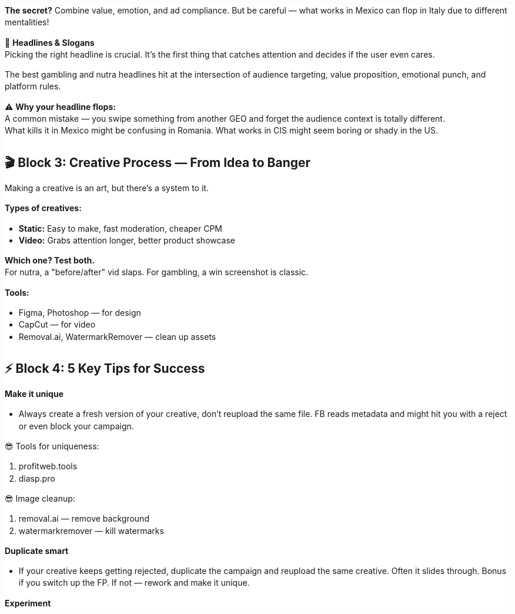 **The secret?** Combine value, emotion, and ad compliance. But be careful — what works in Mexico can flop in Italy due to different mentalities\!

📌 **Headlines & Slogans**  
 Picking the right headline is crucial. It’s the first thing that catches attention and decides if the user even cares.

The best gambling and nutra headlines hit at the intersection of audience targeting, value proposition, emotional punch, and platform rules.

⚠️ **Why your headline flops:**  
 A common mistake — you swipe something from another GEO and forget the audience context is totally different.  
 What kills it in Mexico might be confusing in Romania. What works in CIS might seem boring or shady in the US.

## 🎬 Block 3: Creative Process — From Idea to Banger

Making a creative is an art, but there’s a system to it.

**Types of creatives:**

* **Static:** Easy to make, fast moderation, cheaper CPM  
* **Video:** Grabs attention longer, better product showcase

**Which one? Test both.**  
 For nutra, a "before/after" vid slaps. For gambling, a win screenshot is classic.

**Tools:**

* Figma, Photoshop — for design  
* CapCut — for video  
* Removal.ai, WatermarkRemover — clean up assets

## ⚡ Block 4: 5 Key Tips for Success

**Make it unique**

* Always create a fresh version of your creative, don’t reupload the same file. FB reads metadata and might hit you with a reject or even block your campaign.

😎 Tools for uniqueness:

1. profitweb.tools  
2. diasp.pro

😎 Image cleanup:

1. removal.ai — remove background  
2. watermarkremover — kill watermarks

**Duplicate smart**

* If your creative keeps getting rejected, duplicate the campaign and reupload the same creative. Often it slides through. Bonus if you switch up the FP. If not — rework and make it unique.

**Experiment**
